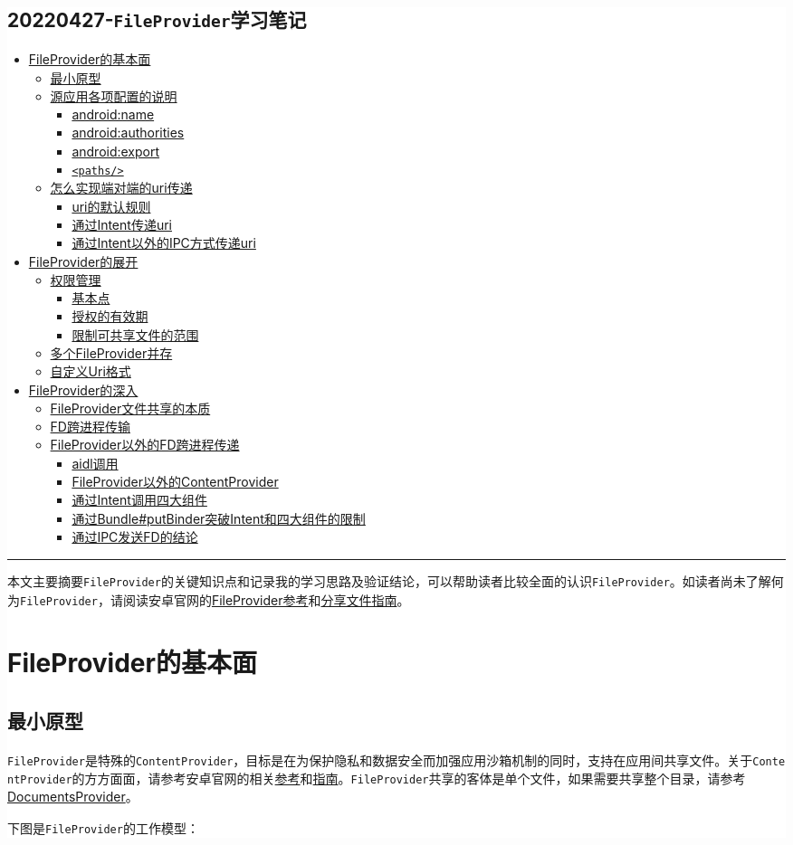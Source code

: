 20220427-`FileProvider`学习笔记
---

* [FileProvider的基本面](#fileprovider的基本面)
   * [最小原型](#最小原型)
   * [源应用各项配置的说明](#源应用各项配置的说明)
      * [android:name](#androidname)
      * [android:authorities](#androidauthorities)
      * [android:export](#androidexport)
      * [`<paths/>`](#paths)
   * [怎么实现端对端的uri传递](#怎么实现端对端的uri传递)
      * [uri的默认规则](#uri的默认规则)
      * [通过Intent传递uri](#通过intent传递uri)
      * [通过Intent以外的IPC方式传递uri](#通过intent以外的ipc方式传递uri)
* [FileProvider的展开](#fileprovider的展开)
   * [权限管理](#权限管理)
      * [基本点](#基本点)
      * [授权的有效期](#授权的有效期)
      * [限制可共享文件的范围](#限制可共享文件的范围)
   * [多个FileProvider并存](#多个fileprovider并存)
   * [自定义Uri格式](#自定义uri格式)
* [FileProvider的深入](#fileprovider的深入)
   * [FileProvider文件共享的本质](#fileprovider文件共享的本质)
   * [FD跨进程传输](#fd跨进程传输)
   * [FileProvider以外的FD跨进程传递](#fileprovider以外的fd跨进程传递)
      * [aidl调用](#aidl调用)
      * [FileProvider以外的ContentProvider](#fileprovider以外的contentprovider)
      * [通过Intent调用四大组件](#通过intent调用四大组件)
      * [通过Bundle#putBinder突破Intent和四大组件的限制](#通过bundleputbinder突破intent和四大组件的限制)
      * [通过IPC发送FD的结论](#通过ipc发送fd的结论)

---

本文主要摘要`FileProvider`的关键知识点和记录我的学习思路及验证结论，可以帮助读者比较全面的认识`FileProvider`。如读者尚未了解何为`FileProvider`，请阅读安卓官网的[FileProvider参考](https://developer.android.google.cn/reference/androidx/core/content/FileProvider)和[分享文件指南](https://developer.android.google.cn/training/secure-file-sharing)。

# FileProvider的基本面

## 最小原型

`FileProvider`是特殊的`ContentProvider`，目标是在为保护隐私和数据安全而加强应用沙箱机制的同时，支持在应用间共享文件。关于`ContentProvider`的方方面面，请参考安卓官网的相关[参考](https://developer.android.google.cn/reference/android/content/ContentProvider)和[指南](https://developer.android.google.cn/guide/topics/providers/content-providers)。`FileProvider`共享的客体是单个文件，如果需要共享整个目录，请参考[DocumentsProvider](https://developer.android.google.cn/reference/kotlin/android/provider/DocumentsProvider)。

下图是`FileProvider`的工作模型：
